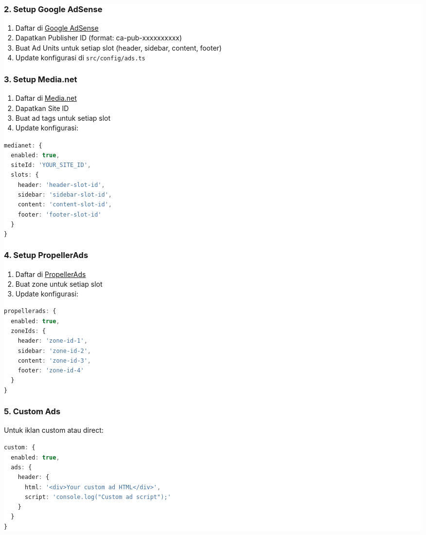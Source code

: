 ### 2. Setup Google AdSense

1. Daftar di [Google AdSense](https://www.google.com/adsense/)
2. Dapatkan Publisher ID (format: ca-pub-xxxxxxxxxx)
3. Buat Ad Units untuk setiap slot (header, sidebar, content, footer)
4. Update konfigurasi di `src/config/ads.ts`

### 3. Setup Media.net

1. Daftar di [Media.net](https://www.media.net/)
2. Dapatkan Site ID
3. Buat ad tags untuk setiap slot
4. Update konfigurasi:

```typescript
medianet: {
  enabled: true,
  siteId: 'YOUR_SITE_ID',
  slots: {
    header: 'header-slot-id',
    sidebar: 'sidebar-slot-id',
    content: 'content-slot-id', 
    footer: 'footer-slot-id'
  }
}
```

### 4. Setup PropellerAds

1. Daftar di [PropellerAds](https://propellerads.com/)
2. Buat zone untuk setiap slot
3. Update konfigurasi:

```typescript
propellerads: {
  enabled: true,
  zoneIds: {
    header: 'zone-id-1',
    sidebar: 'zone-id-2',
    content: 'zone-id-3',
    footer: 'zone-id-4'
  }
}
```

### 5. Custom Ads

Untuk iklan custom atau direct:

```typescript
custom: {
  enabled: true,
  ads: {
    header: {
      html: '<div>Your custom ad HTML</div>',
      script: 'console.log("Custom ad script");'
    }
  }
}
```
